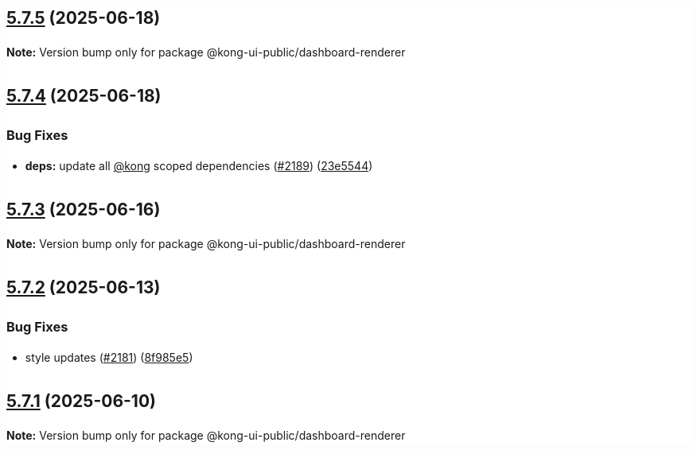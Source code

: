
## [5.7.5](https://github.com/Kong/public-ui-components/compare/@kong-ui-public/dashboard-renderer@5.7.4...@kong-ui-public/dashboard-renderer@5.7.5) (2025-06-18)

**Note:** Version bump only for package @kong-ui-public/dashboard-renderer





## [5.7.4](https://github.com/Kong/public-ui-components/compare/@kong-ui-public/dashboard-renderer@5.7.3...@kong-ui-public/dashboard-renderer@5.7.4) (2025-06-18)


### Bug Fixes

* **deps:** update all [@kong](https://github.com/kong) scoped dependencies ([#2189](https://github.com/Kong/public-ui-components/issues/2189)) ([23e5544](https://github.com/Kong/public-ui-components/commit/23e554427eb53279cad3368770661f86bea2c8d8))





## [5.7.3](https://github.com/Kong/public-ui-components/compare/@kong-ui-public/dashboard-renderer@5.7.2...@kong-ui-public/dashboard-renderer@5.7.3) (2025-06-16)

**Note:** Version bump only for package @kong-ui-public/dashboard-renderer





## [5.7.2](https://github.com/Kong/public-ui-components/compare/@kong-ui-public/dashboard-renderer@5.7.1...@kong-ui-public/dashboard-renderer@5.7.2) (2025-06-13)


### Bug Fixes

* style updates ([#2181](https://github.com/Kong/public-ui-components/issues/2181)) ([8f985e5](https://github.com/Kong/public-ui-components/commit/8f985e50b8c140a356de2074e360ce58e293215d))





## [5.7.1](https://github.com/Kong/public-ui-components/compare/@kong-ui-public/dashboard-renderer@5.7.0...@kong-ui-public/dashboard-renderer@5.7.1) (2025-06-10)

**Note:** Version bump only for package @kong-ui-public/dashboard-renderer



